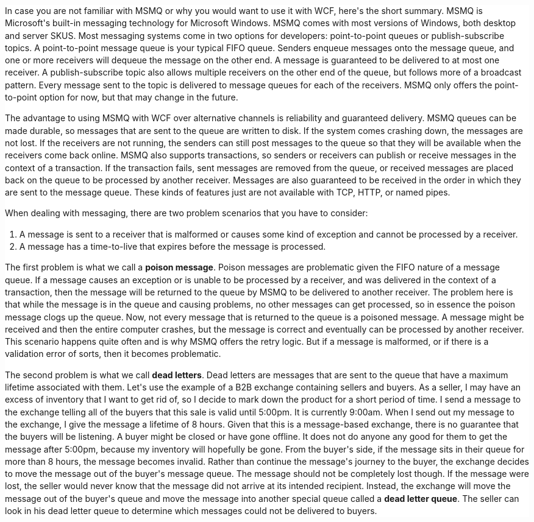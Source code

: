 In case you are not familiar with MSMQ or why you would want to use it with WCF, here's the short summary. MSMQ is Microsoft's built-in messaging technology for Microsoft Windows. MSMQ comes with most versions of Windows, both desktop and server SKUS. Most messaging systems come in two options for developers: point-to-point queues or publish-subscribe topics. A point-to-point message queue is your typical FIFO queue. Senders enqueue messages onto the message queue, and one or more receivers will dequeue the message on the other end. A message is guaranteed to be delivered to at most one receiver. A publish-subscribe topic also allows multiple receivers on the other end of the queue, but follows more of a broadcast pattern. Every message sent to the topic is delivered to message queues for each of the receivers. MSMQ only offers the point-to-point option for now, but that may change in the future.

The advantage to using MSMQ with WCF over alternative channels is reliability and guaranteed delivery. MSMQ queues can be made durable, so messages that are sent to the queue are written to disk. If the system comes crashing down, the messages are not lost. If the receivers are not running, the senders can still post messages to the queue so that they will be available when the receivers come back online. MSMQ also supports transactions, so senders or receivers can publish or receive messages in the context of a transaction. If the transaction fails, sent messages are removed from the queue, or received messages are placed back on the queue to be processed by another receiver. Messages are also guaranteed to be  received in the order in which they are sent to the message queue. These kinds of features just are not available with TCP, HTTP, or named pipes.

When dealing with messaging, there are two problem scenarios that you have to consider:

1. A message is sent to a receiver that is malformed or causes some kind of exception and cannot be processed by a receiver.
2. A message has a time-to-live that expires before the message is processed.

The first problem is what we call a **poison message**. Poison messages are problematic given the FIFO nature of a message queue. If a message causes an exception or is unable to be processed by a receiver, and was delivered in the context of a transaction, then the message will be returned to the queue by MSMQ to be delivered to another receiver. The problem here is that while the message is in the queue and causing problems, no other messages can get processed, so in essence the poison message clogs up the queue. Now, not every message that is returned to the queue is a poisoned message. A message might be received and then the entire computer crashes, but the message is correct and eventually can be processed by another receiver. This scenario happens quite often and is why MSMQ offers the retry logic. But if a message is malformed, or if there is a validation error of sorts, then it becomes problematic.

The second problem is what we call **dead letters**. Dead letters are messages that are sent to the queue that have a maximum lifetime associated with them. Let's use the example of a B2B exchange containing sellers and buyers. As a seller, I may have an excess of inventory that I want to get rid of, so I decide to mark down the product for a short period of time. I send a message to the exchange telling all of the buyers that this sale is valid until 5:00pm. It is currently 9:00am. When I send out my message to the exchange, I give the message a lifetime of 8 hours. Given that this is a message-based exchange, there is no guarantee that the buyers will be listening. A buyer might be closed or have gone offline. It does not do anyone any good for them to get the message after 5:00pm, because my inventory will hopefully be gone. From the buyer's side, if the message sits in their queue for more than 8 hours, the message becomes invalid. Rather than continue the message's journey to the buyer, the exchange decides to move the message out of the buyer's message queue. The message should not be completely lost though. If the message were lost, the seller would never know that the message did not arrive at its intended recipient. Instead, the exchange will move the message out of the buyer's queue and move the message into another special queue called a **dead letter queue**. The seller can look in his dead letter queue to determine which messages could not be delivered to buyers.
